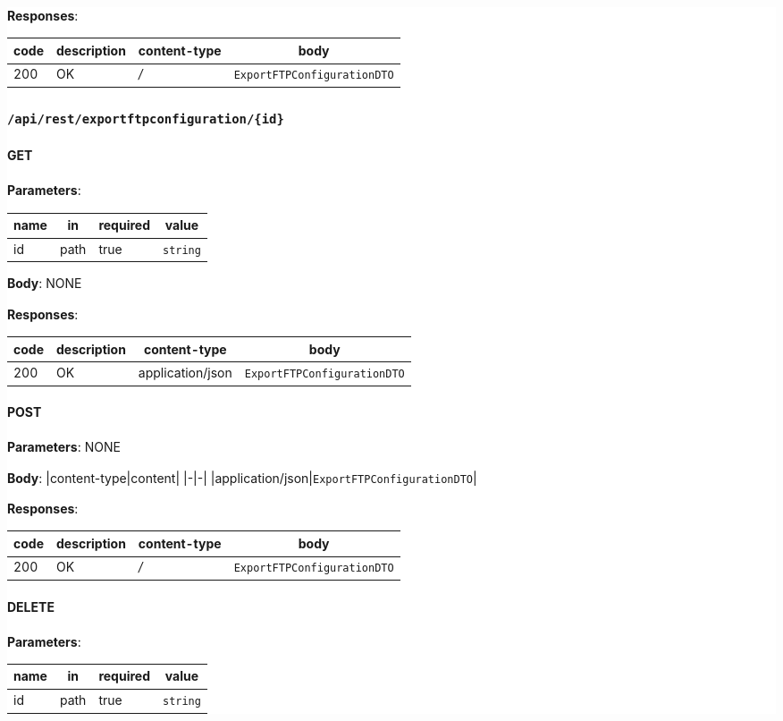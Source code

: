 
**Responses**:

|code|description|content-type|body|
|-|-|-|-|
|200|OK|*/*|`ExportFTPConfigurationDTO`|

### `/api/rest/exportftpconfiguration/{id}`
#### GET
**Parameters**:

|name|in|required|value|
|-|-|-|-|
|id|path|true|`string`|


**Body**: NONE

**Responses**:

|code|description|content-type|body|
|-|-|-|-|
|200|OK|application/json|`ExportFTPConfigurationDTO`|

#### POST
**Parameters**: NONE

**Body**:
 |content-type|content|
|-|-|
|application/json|`ExportFTPConfigurationDTO`|


**Responses**:

|code|description|content-type|body|
|-|-|-|-|
|200|OK|*/*|`ExportFTPConfigurationDTO`|

#### DELETE
**Parameters**:

|name|in|required|value|
|-|-|-|-|
|id|path|true|`string`|
